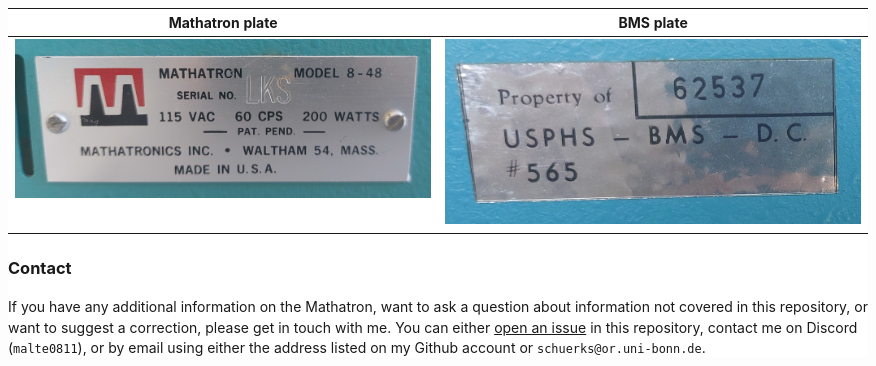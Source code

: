Mathatron plate                  |  BMS plate
:-------------------------------:|:-----------------------------:
![](./images/plate-mathatron.jpg)|  ![](./images/plate-bms.jpg)

### Contact

If you have any additional information on the Mathatron, want to ask a question about information not covered in this
repository, or want to suggest a correction, please get in touch with me. You can either [open an
issue](https://github.com/malte0811/Mathatron-docs/issues/new) in this repository, contact me on Discord (`malte0811`),
or by email using either the address listed on my Github account or `schuerks@or.uni-bonn.de`.

[^1]: The Friden EC 130 was developed around the same time, and depending on the cutoff date (first prototype, first
    public demonstration, first sale, etc) the Friden or the Mathatron is first.
[^2]: I.e. `1 + 2 * 3` is evaluated to `7` instead of `9`. In this regard, it is more advanced than modern cheap
    calculators.
[^3]: While I am not technically employed by the Arithmeum, I work at the Research Institute of Discrete Mathematics of
    the university of Bonn, which has close ties to the Arithmeum.
[^4]: Coincident-current core memory is fairly well-known at this point, but there were many attempts of other
    topologies of magnetic core memory. The memory used in the Mathatron is only one example of these.
[^5]: In the sense of being able to evaluate simple expressions. I do not know whether parentheses were tested, and I am
    quite sure that automatic program evaluation was not tested.
